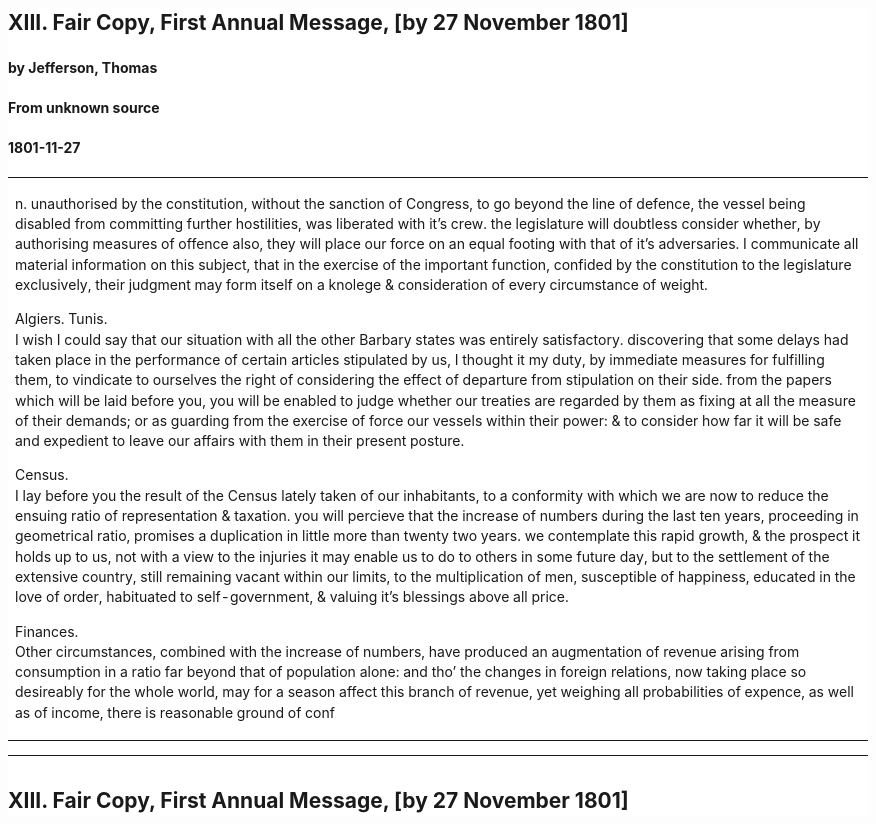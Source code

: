
## XIII. Fair Copy, First Annual Message, [by 27 November 1801]

#### by Jefferson, Thomas

#### From unknown source

#### 1801-11-27

<table style="width: 100%;"><tr><td style="width: 50%">

n. unauthorised by the constitution, without the sanction of Congress, to go beyond the line of defence, the vessel being disabled from committing further hostilities, was liberated with it’s crew. the legislature will doubtless consider whether, by authorising measures of offence also, they will place our force on an equal footing with that of it’s adversaries. I communicate all material information on this subject, that in the exercise of the important function, confided by the constitution to the legislature exclusively, their judgment may form itself on a knolege &amp; consideration of every circumstance of weight.  
  
Algiers. Tunis.  
I wish I could say that our situation with all the other Barbary states was entirely satisfactory. discovering that some delays had taken place in the performance of certain articles stipulated by us, I thought it my duty, by immediate measures for fulfilling them, to vindicate to ourselves the right of considering the effect of departure from stipulation on their side. from the papers which will be laid before you, you will be enabled to judge whether our treaties are regarded by them as fixing at all the measure of their demands; or as guarding from the exercise of force our vessels within their power: &amp; to consider how far it will be safe and expedient to leave our affairs with them in their present posture.  
  
Census.  
I lay before you the result of the Census lately taken of our inhabitants, to a conformity with which we are now to reduce the ensuing ratio of representation &amp; taxation. you will percieve that the increase of numbers during the last ten years, proceeding in geometrical ratio, promises a duplication in little more than twenty two years. we contemplate this rapid growth, &amp; the prospect it holds up to us, not with a view to the injuries it may enable us to do to others in some future day, but to the settlement of the extensive country, still remaining vacant within our limits, to the multiplication of men, susceptible of happiness, educated in the love of order, habituated to self-government, &amp; valuing it’s blessings above all price.  
  
Finances.  
Other circumstances, combined with the increase of numbers, have produced an augmentation of revenue arising from consumption in a ratio far beyond that of population alone: and tho’ the changes in foreign relations, now taking place so desireably for the whole world, may for a season affect this branch of revenue, yet weighing all probabilities of expence, as well as of income, there is reasonable ground of conf
</td></tr></table>

---

## XIII. Fair Copy, First Annual Message, [by 27 November 1801]
